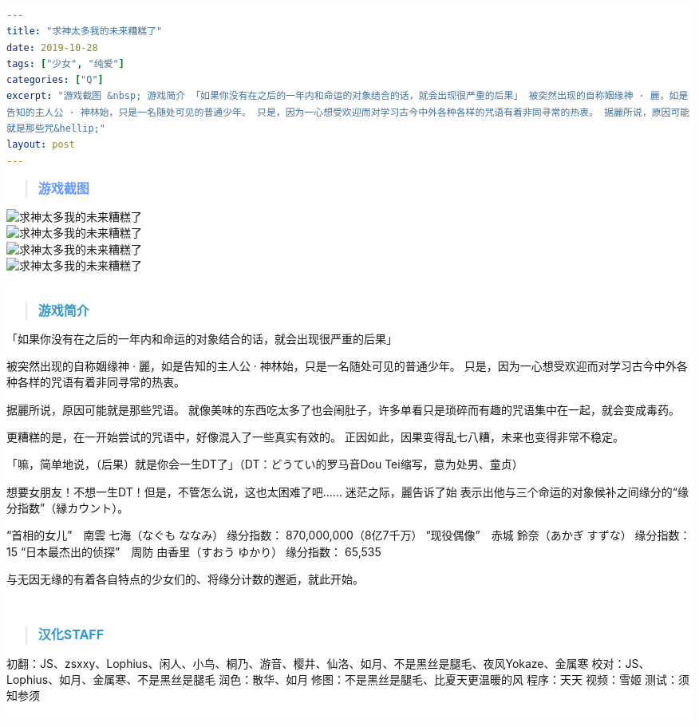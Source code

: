 ```yaml
---
title: "求神太多我的未来糟糕了"
date: 2019-10-28
tags: ["少女", "纯爱"]
categories: ["Q"]
excerpt: "游戏截图 &nbsp; 游戏简介 「如果你没有在之后的一年内和命运的对象结合的话，就会出现很严重的后果」 被突然出现的自称姻缘神 · 麗，如是告知的主人公 · 神林始，只是一名随处可见的普通少年。 只是，因为一心想受欢迎而对学习古今中外各种各样的咒语有着非同寻常的热衷。 据麗所说，原因可能就是那些咒&hellip;"
layout: post
---
```


<div>
<blockquote><b><span style="font-size: 12pt; color: #6699ff;">游戏截图</span></b></blockquote>
<div><img title="点击放大" src="https://yyddd.gogogal.top/wp-content/uploads/2025/04/20250430_6811f1bfebea2.webp" alt="求神太多我的未来糟糕了" width="650" /></div>
<div><img title="点击放大" src="https://yyddd.gogogal.top/wp-content/uploads/2025/04/20250430_6811f1c13f37e.webp" alt="求神太多我的未来糟糕了" width="650" /></div>
<div><img title="点击放大" src="https://yyddd.gogogal.top/wp-content/uploads/2025/04/20250430_6811f1c36faa3.webp" alt="求神太多我的未来糟糕了" width="650" /></div>
<div><img title="点击放大" src="https://yyddd.gogogal.top/wp-content/uploads/2025/04/20250430_6811f1c5226c4.webp" alt="求神太多我的未来糟糕了" width="650" /></div>
&nbsp;
<blockquote><b><span style="font-size: 12pt; color: #3399cc;">游戏简介</span></b></blockquote>
<div>「如果你没有在之后的一年内和命运的对象结合的话，就会出现很严重的后果」

被突然出现的自称姻缘神 · 麗，如是告知的主人公 · 神林始，只是一名随处可见的普通少年。
只是，因为一心想受欢迎而对学习古今中外各种各样的咒语有着非同寻常的热衷。

据麗所说，原因可能就是那些咒语。
就像美味的东西吃太多了也会闹肚子，许多单看只是琐碎而有趣的咒语集中在一起，就会变成毒药。

更糟糕的是，在一开始尝试的咒语中，好像混入了一些真实有效的。
正因如此，因果变得乱七八糟，未来也变得非常不稳定。

「嘛，简单地说，（后果）就是你会一生DT了」（DT：どうてい的罗马音Dou Tei缩写，意为处男、童贞）

想要女朋友！不想一生DT！但是，不管怎么说，这也太困难了吧……
迷茫之际，麗告诉了始 表示出他与三个命运的对象候补之间缘分的“缘分指数”（縁カウント）。

“首相的女儿”　南雲 七海（なぐも ななみ）
缘分指数： 870,000,000（8亿7千万）
“现役偶像”　赤城 鈴奈（あかぎ すずな）
缘分指数： 15
“日本最杰出的侦探”　周防 由香里（すおう ゆかり）
缘分指数： 65,535

与无因无缘的有着各自特点的少女们的、将缘分计数的邂逅，就此开始。</div>
&nbsp;
<blockquote><b><span style="font-size: 12pt; color: #3399cc;">汉化STAFF</span></b></blockquote>
<div>初翻：JS、zsxxy、Lophius、闲人、小鸟、桐乃、游音、樱井、仙洛、如月、不是黑丝是腿毛、夜风Yokaze、金属寒
校对：JS、Lophius、如月、金属寒、不是黑丝是腿毛
润色：散华、如月
修图：不是黑丝是腿毛、比夏天更温暖的风
程序：天天
视频：雪姬
测试：须知参须</div>
&nbsp;
